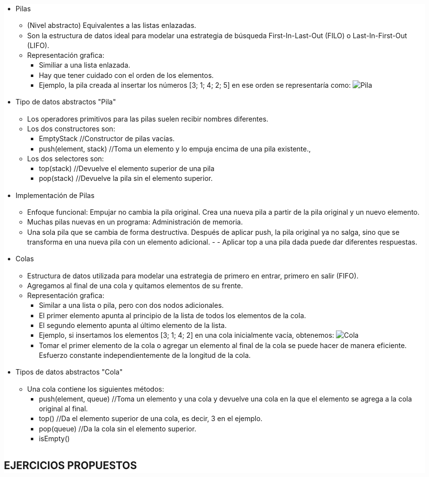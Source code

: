 -   Pilas
    -   (Nivel abstracto) Equivalentes a las listas enlazadas. 
    -   Son la estructura de datos ideal para modelar una estrategia de búsqueda First-In-Last-Out (FILO) o Last-In-First-Out (LIFO).
    -   Representación grafica:
        -   Similiar a una lista enlazada.
        -   Hay que tener cuidado con el orden de los elementos. 
        -   Ejemplo, la pila creada al insertar los números [3; 1; 4; 2; 5] en ese orden se representaría como:
        ![Pila](imagenes/pila.png)

-   Tipo de datos abstractos "Pila"
    -   Los operadores primitivos para las pilas suelen recibir nombres diferentes. 
    -   Los dos constructores son:
        -   EmptyStack  //Constructor de pilas vacías.
        -   push(element, stack)    //Toma un elemento y lo empuja encima de una pila existente.,
    -   Los dos selectores son:
        -   top(stack)  //Devuelve el elemento superior de una pila
        -   pop(stack)  //Devuelve la pila sin el elemento superior.

-   Implementación de Pilas
    -   Enfoque funcional: Empujar no cambia la pila original. Crea una nueva pila a partir de la pila original y un nuevo elemento. 
    -   Muchas pilas nuevas en un programa: Administración de memoria. 
    -   Una sola pila que se cambia de forma destructiva. Después de aplicar push, la pila original ya no salga, sino que se transforma en una nueva pila con un elemento adicional. -  -   Aplicar top a una pila dada puede dar diferentes respuestas.

-   Colas
    -   Estructura de datos utilizada para modelar una estrategia de primero en entrar, primero en salir (FIFO).
    -   Agregamos al final de una cola y quitamos elementos de su frente.
    -   Representación grafica:
        -   Similar a una lista o pila, pero con dos nodos adicionales.
        -   El primer elemento apunta al principio de la lista de todos los elementos de la cola.
        -   El segundo elemento apunta al último elemento de la lista. 
        -   Ejemplo, si insertamos los elementos [3; 1; 4; 2] en una cola inicialmente vacía, obtenemos:
        ![Cola](imagenes/cola.png)
        -   Tomar el primer elemento de la cola o agregar un elemento al final de la cola se puede hacer de manera eficiente. Esfuerzo constante independientemente de la longitud de la cola.
    
-   Tipos de datos abstractos "Cola"
    -   Una cola contiene los siguientes métodos:
        -   push(element, queue)  //Toma un elemento y una cola y devuelve una cola en la que el elemento se agrega a la cola original al final.
        -   top()   //Da el elemento superior de una cola, es decir, 3 en el ejemplo.
        -   pop(queue)  //Da la cola sin el elemento superior.
        -   isEmpty()
       
## EJERCICIOS PROPUESTOS


[license]: https://img.shields.io/github/license/rescobedoq/pw2?label=rescobedoq
[license-file]: https://github.com/rescobedoq/pw2/blob/main/LICENSE
[downloads]: https://img.shields.io/github/downloads/rescobedoq/pw2/total?label=Downloads
[releases]: https://github.com/rescobedoq/pw2/releases/
[last-commit]: https://img.shields.io/github/last-commit/rescobedoq/pw2?label=Last%20Commit
[Debian]: https://img.shields.io/badge/Debian-D70A53?style=for-the-badge&logo=debian&logoColor=white
[debian-site]: https://www.debian.org/index.es.html
[Git]: https://img.shields.io/badge/git-%23F05033.svg?style=for-the-badge&logo=git&logoColor=white
[git-site]: https://git-scm.com/
[GitHub]: https://img.shields.io/badge/github-%23121011.svg?style=for-the-badge&logo=github&logoColor=white
[github-site]: https://github.com/
[Vim]: https://img.shields.io/badge/VIM-%2311AB00.svg?style=for-the-badge&logo=vim&logoColor=white
[vim-site]: https://www.vim.org/
[Java]: https://img.shields.io/badge/java-%23ED8B00.svg?style=for-the-badge&logo=java&logoColor=white
[java-site]: https://docs.oracle.com/javase/tutorial/